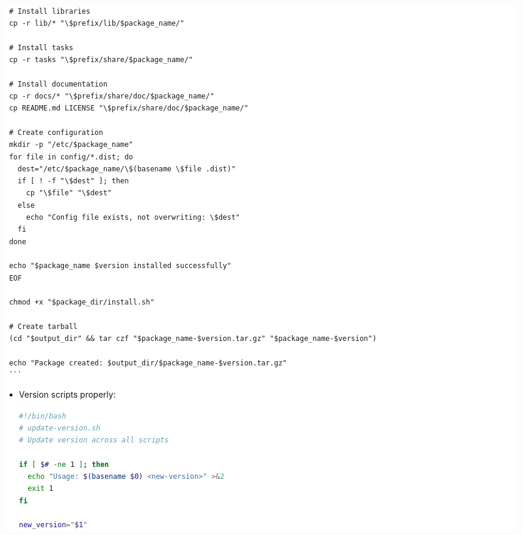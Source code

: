      # Install libraries
     cp -r lib/* "\$prefix/lib/$package_name/"
     
     # Install tasks
     cp -r tasks "\$prefix/share/$package_name/"
     
     # Install documentation
     cp -r docs/* "\$prefix/share/doc/$package_name/"
     cp README.md LICENSE "\$prefix/share/doc/$package_name/"
     
     # Create configuration
     mkdir -p "/etc/$package_name"
     for file in config/*.dist; do
       dest="/etc/$package_name/\$(basename \$file .dist)"
       if [ ! -f "\$dest" ]; then
         cp "\$file" "\$dest"
       else
         echo "Config file exists, not overwriting: \$dest"
       fi
     done
     
     echo "$package_name $version installed successfully"
     EOF
     
     chmod +x "$package_dir/install.sh"
     
     # Create tarball
     (cd "$output_dir" && tar czf "$package_name-$version.tar.gz" "$package_name-$version")
     
     echo "Package created: $output_dir/$package_name-$version.tar.gz"
     ```
   - Version scripts properly:
     ```bash
     #!/bin/bash
     # update-version.sh
     # Update version across all scripts
     
     if [ $# -ne 1 ]; then
       echo "Usage: $(basename $0) <new-version>" >&2
       exit 1
     fi
     
     new_version="$1"
     